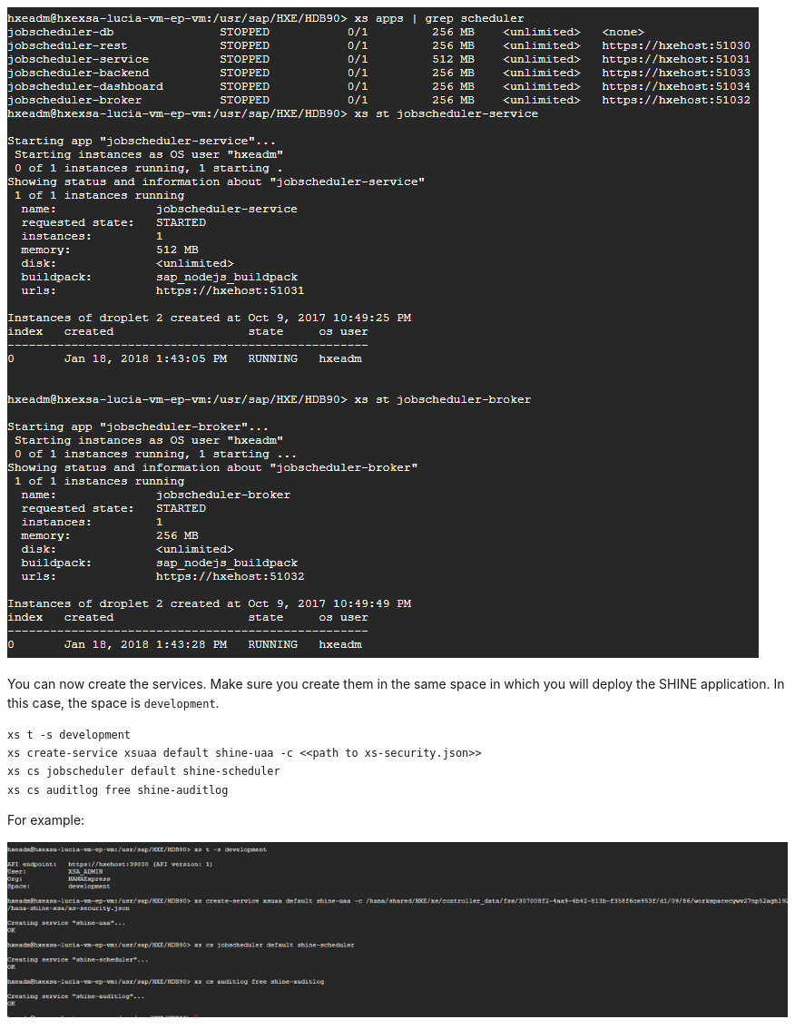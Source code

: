 ![Check scheduler app](scheduler.png)

You can now create the services. Make sure you create them in the same space in which you will deploy the SHINE application. In this case, the space is `development`.

```
xs t -s development
xs create-service xsuaa default shine-uaa -c <<path to xs-security.json>>
xs cs jobscheduler default shine-scheduler
xs cs auditlog free shine-auditlog
```
For example:

![Check scheduler app](xscs.png)
